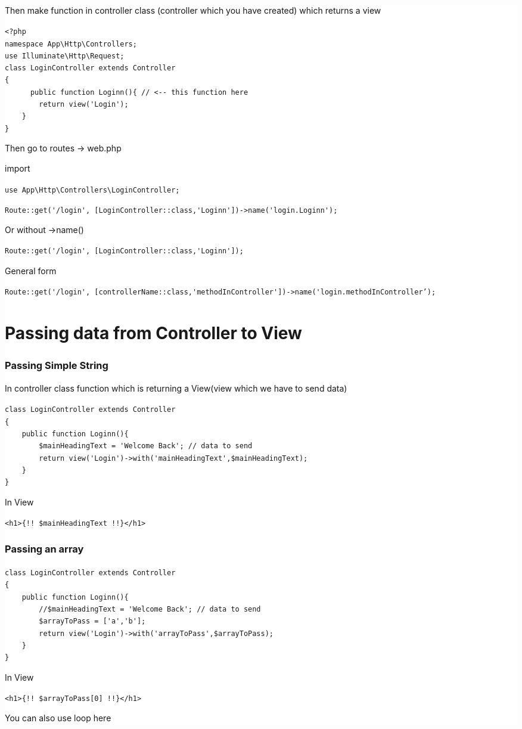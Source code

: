 Then make function in controller class (controller which you have created) which returns a view
```
<?php
namespace App\Http\Controllers;
use Illuminate\Http\Request;
class LoginController extends Controller
{
      public function Loginn(){ // <-- this function here
        return view('Login');
    }
}
```
Then go to routes -> web.php

import
```
use App\Http\Controllers\LoginController;
```
```
Route::get('/login', [LoginController::class,'Loginn'])->name('login.Loginn');
```
Or without ->name()
```
Route::get('/login', [LoginController::class,'Loginn']);
```
General form
```
Route::get('/login', [controllerName::class,'methodInController'])->name('login.methodInController’);
```
# Passing data from Controller to View
### **Passing Simple String**
In controller class function which is returning a View(view which we have to send data)
```
class LoginController extends Controller
{
    public function Loginn(){
        $mainHeadingText = 'Welcome Back'; // data to send
        return view('Login')->with('mainHeadingText',$mainHeadingText);
    }
}
```
In View
```
<h1>{!! $mainHeadingText !!}</h1>
```
### **Passing an array**
```
class LoginController extends Controller
{
    public function Loginn(){
        //$mainHeadingText = 'Welcome Back'; // data to send
        $arrayToPass = ['a','b'];
        return view('Login')->with('arrayToPass',$arrayToPass);
    }
}
```
In View
```
<h1>{!! $arrayToPass[0] !!}</h1>
```
You can also use loop here

